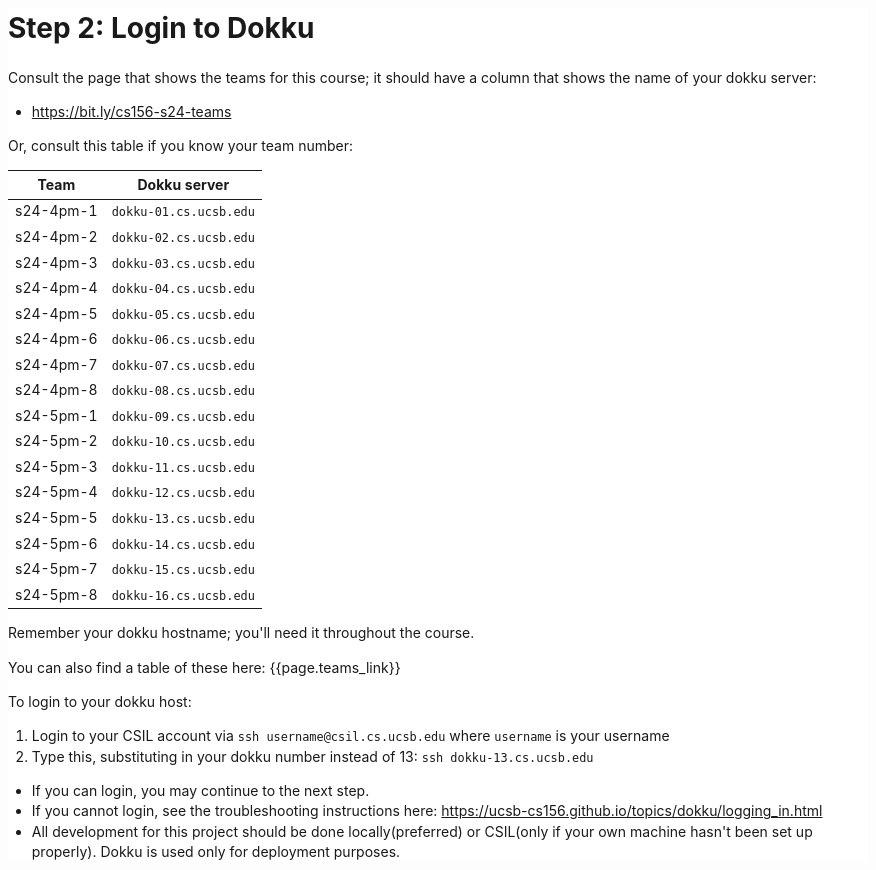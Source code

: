 # Step 2: Login to Dokku

Consult the page that shows the teams for this course; it should have a column that shows the name of your dokku server:

* <https://bit.ly/cs156-s24-teams>

Or, consult this table if you know your team number:

| Team | Dokku server |
|-|-|
| s24-4pm-1 | `dokku-01.cs.ucsb.edu` |
| s24-4pm-2 | `dokku-02.cs.ucsb.edu` |
| s24-4pm-3 | `dokku-03.cs.ucsb.edu` |
| s24-4pm-4 | `dokku-04.cs.ucsb.edu` |
| s24-4pm-5 | `dokku-05.cs.ucsb.edu` |
| s24-4pm-6 | `dokku-06.cs.ucsb.edu` |
| s24-4pm-7 | `dokku-07.cs.ucsb.edu` |
| s24-4pm-8 | `dokku-08.cs.ucsb.edu` |
| s24-5pm-1 | `dokku-09.cs.ucsb.edu` |
| s24-5pm-2 | `dokku-10.cs.ucsb.edu` |
| s24-5pm-3 | `dokku-11.cs.ucsb.edu` |
| s24-5pm-4 | `dokku-12.cs.ucsb.edu` |
| s24-5pm-5 | `dokku-13.cs.ucsb.edu` |
| s24-5pm-6 | `dokku-14.cs.ucsb.edu` |
| s24-5pm-7 | `dokku-15.cs.ucsb.edu` |
| s24-5pm-8 | `dokku-16.cs.ucsb.edu` |

Remember your dokku hostname; you'll need it throughout the course.

You can also find a table of these here: {{page.teams_link}}

To login to your dokku host:

1. Login to your CSIL account via `ssh username@csil.cs.ucsb.edu` where `username` is your username
2. Type this, substituting in your dokku number instead of 13:  `ssh dokku-13.cs.ucsb.edu`

* If you can login, you may continue to the next step.
* If you cannot login, see the troubleshooting instructions here: <https://ucsb-cs156.github.io/topics/dokku/logging_in.html>
* All development for this project should be done locally(preferred) or CSIL(only if your own machine hasn't been set up properly). Dokku is used only for deployment purposes.
